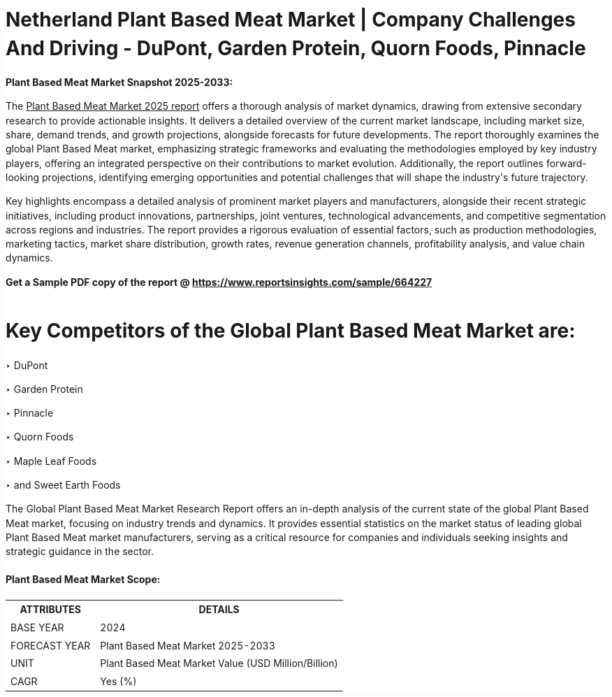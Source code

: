 # Netherland Plant Based Meat Market | Company Challenges And Driving - DuPont, Garden Protein, Quorn Foods, Pinnacle

<strong>Plant Based Meat Market Snapshot 2025-2033:</strong>

 The <a href=https://www.reportsinsights.com/sample/664227>Plant Based Meat Market 2025 report</a> offers a thorough analysis of market dynamics, drawing from extensive secondary research to provide actionable insights. It delivers a detailed overview of the current market landscape, including market size, share, demand trends, and growth projections, alongside forecasts for future developments. The report thoroughly examines the global Plant Based Meat market, emphasizing strategic frameworks and evaluating the methodologies employed by key industry players, offering an integrated perspective on their contributions to market evolution. Additionally, the report outlines forward-looking projections, identifying emerging opportunities and potential challenges that will shape the industry's future trajectory.

Key highlights encompass a detailed analysis of prominent market players and manufacturers, alongside their recent strategic initiatives, including product innovations, partnerships, joint ventures, technological advancements, and competitive segmentation across regions and industries. The report provides a rigorous evaluation of essential factors, such as production methodologies, marketing tactics, market share distribution, growth rates, revenue generation channels, profitability analysis, and value chain dynamics.

<strong>Get a Sample PDF copy of the report @ <a href=https://www.reportsinsights.com/sample/664227>https://www.reportsinsights.com/sample/664227</a></strong>

# <strong>Key Competitors of the Global Plant Based Meat Market are:</strong>

‣ DuPont

‣ Garden Protein

‣ Pinnacle

‣ Quorn Foods

‣ Maple Leaf Foods

‣ and Sweet Earth Foods

The Global Plant Based Meat Market Research Report offers an in-depth analysis of the current state of the global Plant Based Meat market, focusing on industry trends and dynamics. It provides essential statistics on the market status of leading global Plant Based Meat market manufacturers, serving as a critical resource for companies and individuals seeking insights and strategic guidance in the sector.

<h4>Plant Based Meat Market Scope:</h4>
<table>
<tr>
<th>ATTRIBUTES</th>
<th>DETAILS</th>
</tr>
<tr>
<td>BASE YEAR</td>
<td>2024</td>
</tr>
<tr>
<td>FORECAST YEAR</td>
<td>Plant Based Meat Market 2025-2033</td>
</tr>
<tr>
<td>UNIT</td>
<td>Plant Based Meat Market Value (USD Million/Billion)</td>
<tr>
<td>CAGR</td>
<td>Yes (%)</td>